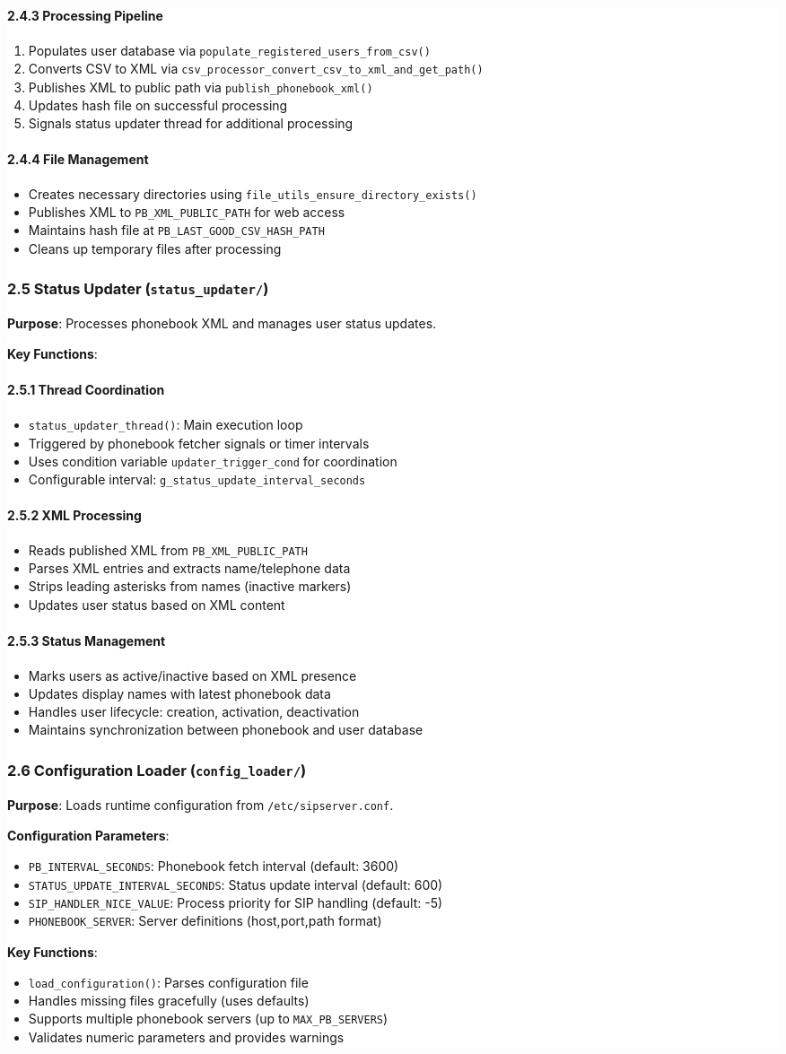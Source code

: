 #### 2.4.3 Processing Pipeline
1. Populates user database via `populate_registered_users_from_csv()`
2. Converts CSV to XML via `csv_processor_convert_csv_to_xml_and_get_path()`
3. Publishes XML to public path via `publish_phonebook_xml()`
4. Updates hash file on successful processing
5. Signals status updater thread for additional processing

#### 2.4.4 File Management
- Creates necessary directories using `file_utils_ensure_directory_exists()`
- Publishes XML to `PB_XML_PUBLIC_PATH` for web access
- Maintains hash file at `PB_LAST_GOOD_CSV_HASH_PATH`
- Cleans up temporary files after processing

### 2.5 Status Updater (`status_updater/`)

**Purpose**: Processes phonebook XML and manages user status updates.

**Key Functions**:

#### 2.5.1 Thread Coordination
- `status_updater_thread()`: Main execution loop
- Triggered by phonebook fetcher signals or timer intervals
- Uses condition variable `updater_trigger_cond` for coordination
- Configurable interval: `g_status_update_interval_seconds`

#### 2.5.2 XML Processing
- Reads published XML from `PB_XML_PUBLIC_PATH`
- Parses XML entries and extracts name/telephone data
- Strips leading asterisks from names (inactive markers)
- Updates user status based on XML content

#### 2.5.3 Status Management
- Marks users as active/inactive based on XML presence
- Updates display names with latest phonebook data
- Handles user lifecycle: creation, activation, deactivation
- Maintains synchronization between phonebook and user database

### 2.6 Configuration Loader (`config_loader/`)

**Purpose**: Loads runtime configuration from `/etc/sipserver.conf`.

**Configuration Parameters**:
- `PB_INTERVAL_SECONDS`: Phonebook fetch interval (default: 3600)
- `STATUS_UPDATE_INTERVAL_SECONDS`: Status update interval (default: 600)
- `SIP_HANDLER_NICE_VALUE`: Process priority for SIP handling (default: -5)
- `PHONEBOOK_SERVER`: Server definitions (host,port,path format)

**Key Functions**:
- `load_configuration()`: Parses configuration file
- Handles missing files gracefully (uses defaults)
- Supports multiple phonebook servers (up to `MAX_PB_SERVERS`)
- Validates numeric parameters and provides warnings
